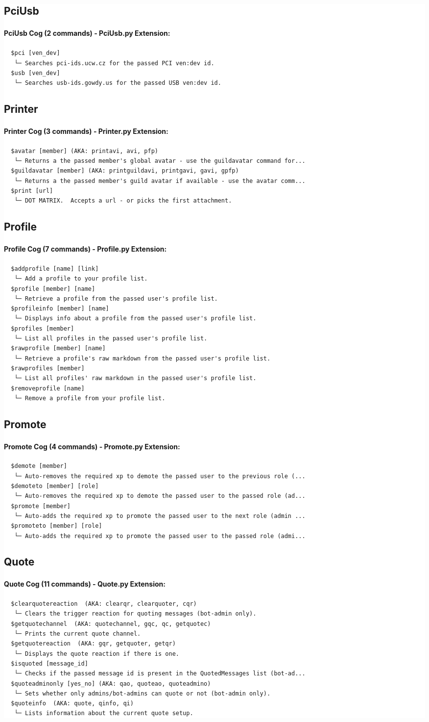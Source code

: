 ## PciUsb
####	PciUsb Cog (2 commands) - PciUsb.py Extension:
	  $pci [ven_dev]
	   └─ Searches pci-ids.ucw.cz for the passed PCI ven:dev id.
	  $usb [ven_dev]
	   └─ Searches usb-ids.gowdy.us for the passed USB ven:dev id.

## Printer
####	Printer Cog (3 commands) - Printer.py Extension:
	  $avatar [member] (AKA: printavi, avi, pfp)
	   └─ Returns a the passed member's global avatar - use the guildavatar command for...
	  $guildavatar [member] (AKA: printguildavi, printgavi, gavi, gpfp)
	   └─ Returns a the passed member's guild avatar if available - use the avatar comm...
	  $print [url]
	   └─ DOT MATRIX.  Accepts a url - or picks the first attachment.

## Profile
####	Profile Cog (7 commands) - Profile.py Extension:
	  $addprofile [name] [link]
	   └─ Add a profile to your profile list.
	  $profile [member] [name]
	   └─ Retrieve a profile from the passed user's profile list.
	  $profileinfo [member] [name]
	   └─ Displays info about a profile from the passed user's profile list.
	  $profiles [member]
	   └─ List all profiles in the passed user's profile list.
	  $rawprofile [member] [name]
	   └─ Retrieve a profile's raw markdown from the passed user's profile list.
	  $rawprofiles [member]
	   └─ List all profiles' raw markdown in the passed user's profile list.
	  $removeprofile [name]
	   └─ Remove a profile from your profile list.

## Promote
####	Promote Cog (4 commands) - Promote.py Extension:
	  $demote [member]
	   └─ Auto-removes the required xp to demote the passed user to the previous role (...
	  $demoteto [member] [role]
	   └─ Auto-removes the required xp to demote the passed user to the passed role (ad...
	  $promote [member]
	   └─ Auto-adds the required xp to promote the passed user to the next role (admin ...
	  $promoteto [member] [role]
	   └─ Auto-adds the required xp to promote the passed user to the passed role (admi...

## Quote
####	Quote Cog (11 commands) - Quote.py Extension:
	  $clearquotereaction  (AKA: clearqr, clearquoter, cqr)
	   └─ Clears the trigger reaction for quoting messages (bot-admin only).
	  $getquotechannel  (AKA: quotechannel, gqc, qc, getquotec)
	   └─ Prints the current quote channel.
	  $getquotereaction  (AKA: gqr, getquoter, getqr)
	   └─ Displays the quote reaction if there is one.
	  $isquoted [message_id]
	   └─ Checks if the passed message id is present in the QuotedMessages list (bot-ad...
	  $quoteadminonly [yes_no] (AKA: qao, quoteao, quoteadmino)
	   └─ Sets whether only admins/bot-admins can quote or not (bot-admin only).
	  $quoteinfo  (AKA: quote, qinfo, qi)
	   └─ Lists information about the current quote setup.